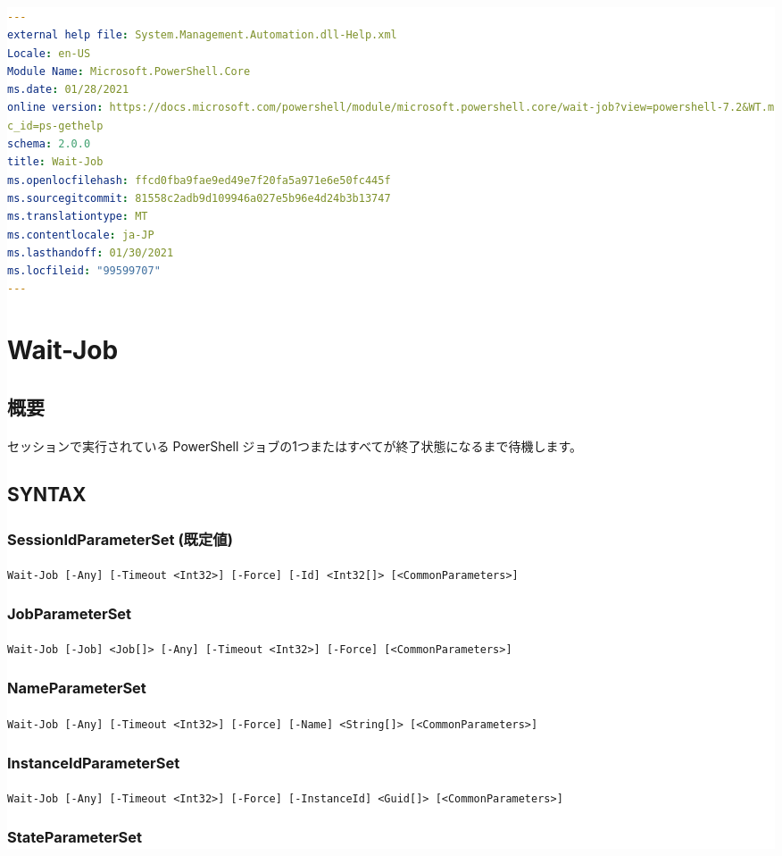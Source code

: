 ```yaml
---
external help file: System.Management.Automation.dll-Help.xml
Locale: en-US
Module Name: Microsoft.PowerShell.Core
ms.date: 01/28/2021
online version: https://docs.microsoft.com/powershell/module/microsoft.powershell.core/wait-job?view=powershell-7.2&WT.mc_id=ps-gethelp
schema: 2.0.0
title: Wait-Job
ms.openlocfilehash: ffcd0fba9fae9ed49e7f20fa5a971e6e50fc445f
ms.sourcegitcommit: 81558c2adb9d109946a027e5b96e4d24b3b13747
ms.translationtype: MT
ms.contentlocale: ja-JP
ms.lasthandoff: 01/30/2021
ms.locfileid: "99599707"
---
```

# Wait-Job

## 概要
セッションで実行されている PowerShell ジョブの1つまたはすべてが終了状態になるまで待機します。

## SYNTAX

### SessionIdParameterSet (既定値)

```
Wait-Job [-Any] [-Timeout <Int32>] [-Force] [-Id] <Int32[]> [<CommonParameters>]
```

### JobParameterSet

```
Wait-Job [-Job] <Job[]> [-Any] [-Timeout <Int32>] [-Force] [<CommonParameters>]
```

### NameParameterSet

```
Wait-Job [-Any] [-Timeout <Int32>] [-Force] [-Name] <String[]> [<CommonParameters>]
```

### InstanceIdParameterSet

```
Wait-Job [-Any] [-Timeout <Int32>] [-Force] [-InstanceId] <Guid[]> [<CommonParameters>]
```

### StateParameterSet
